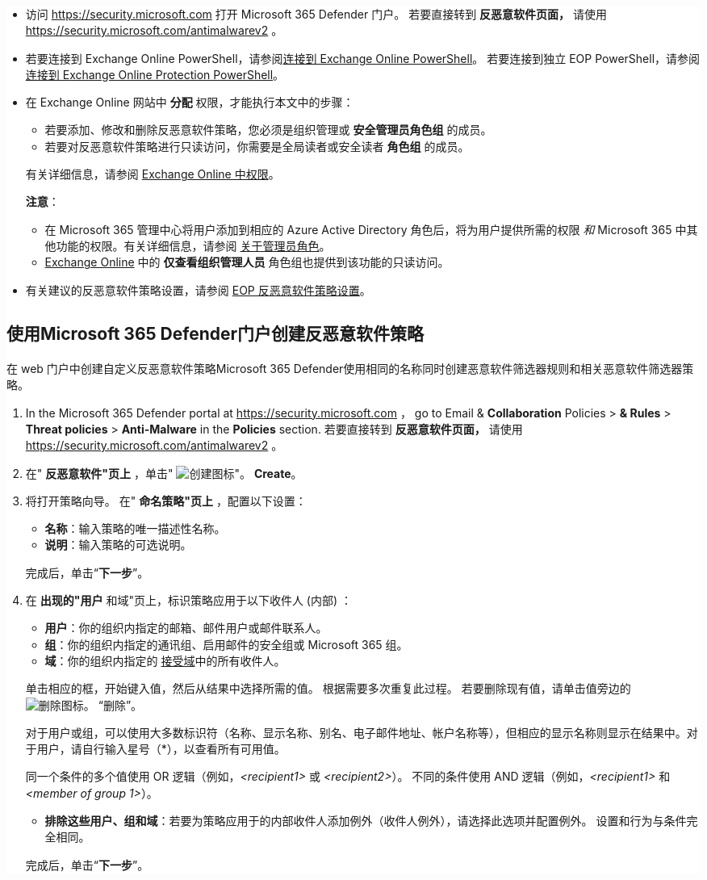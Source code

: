 - 访问 <https://security.microsoft.com> 打开 Microsoft 365 Defender 门户。 若要直接转到 **反恶意软件页面，** 请使用 <https://security.microsoft.com/antimalwarev2> 。

- 若要连接到 Exchange Online PowerShell，请参阅[连接到 Exchange Online PowerShell](/powershell/exchange/connect-to-exchange-online-powershell)。 若要连接到独立 EOP PowerShell，请参阅[连接到 Exchange Online Protection PowerShell](/powershell/exchange/connect-to-exchange-online-protection-powershell)。

- 在 Exchange Online 网站中 **分配** 权限，才能执行本文中的步骤：
  - 若要添加、修改和删除反恶意软件策略，您必须是组织管理或 **安全管理员角色组** 的成员。
  - 若要对反恶意软件策略进行只读访问，你需要是全局读者或安全读者 **角色组** 的成员。

  有关详细信息，请参阅 [Exchange Online 中权限](/exchange/permissions-exo/permissions-exo)。

  **注意**：

  - 在 Microsoft 365 管理中心将用户添加到相应的 Azure Active Directory 角色后，将为用户提供所需的权限 _和_ Microsoft 365 中其他功能的权限。有关详细信息，请参阅 [关于管理员角色](../../admin/add-users/about-admin-roles.md)。
  - [Exchange Online](/Exchange/permissions-exo/permissions-exo#role-groups) 中的 **仅查看组织管理人员** 角色组也提供到该功能的只读访问。

- 有关建议的反恶意软件策略设置，请参阅 [EOP 反恶意软件策略设置](recommended-settings-for-eop-and-office365.md#eop-anti-malware-policy-settings)。

## <a name="use-the-microsoft-365-defender-portal-to-create-anti-malware-policies"></a>使用Microsoft 365 Defender门户创建反恶意软件策略

在 web 门户中创建自定义反恶意软件策略Microsoft 365 Defender使用相同的名称同时创建恶意软件筛选器规则和相关恶意软件筛选器策略。

1. In the Microsoft 365 Defender portal at <https://security.microsoft.com> ， go to Email & **Collaboration** Policies \> **& Rules** \> **Threat policies** \> **Anti-Malware** in the **Policies** section. 若要直接转到 **反恶意软件页面，** 请使用 <https://security.microsoft.com/antimalwarev2> 。

2. 在" **反恶意软件"页上** ，单击" ![ 创建图标"。](../../media/m365-cc-sc-create-icon.png) **Create**。

3. 将打开策略向导。 在" **命名策略"页上** ，配置以下设置：
   - **名称**：输入策略的唯一描述性名称。
   - **说明**：输入策略的可选说明。

   完成后，单击“**下一步**”。

4. 在 **出现的"用户** 和域"页上，标识策略应用于以下收件人 (内部) ：
   - **用户**：你的组织内指定的邮箱、邮件用户或邮件联系人。
   - **组**：你的组织内指定的通讯组、启用邮件的安全组或 Microsoft 365 组。
   - **域**：你的组织内指定的 [接受域](/exchange/mail-flow-best-practices/manage-accepted-domains/manage-accepted-domains)中的所有收件人。

   单击相应的框，开始键入值，然后从结果中选择所需的值。 根据需要多次重复此过程。 若要删除现有值，请单击值旁边的 ![删除图标。](../../media/m365-cc-sc-remove-selection-icon.png) “删除”。

   对于用户或组，可以使用大多数标识符（名称、显示名称、别名、电子邮件地址、帐户名称等），但相应的显示名称则显示在结果中。对于用户，请自行输入星号（\*），以查看所有可用值。

   同一个条件的多个值使用 OR 逻辑（例如，_\<recipient1\>_ 或 _\<recipient2\>_）。 不同的条件使用 AND 逻辑（例如，_\<recipient1\>_ 和 _\<member of group 1\>_）。

   - **排除这些用户、组和域**：若要为策略应用于的内部收件人添加例外（收件人例外），请选择此选项并配置例外。 设置和行为与条件完全相同。

   完成后，单击“**下一步**”。
